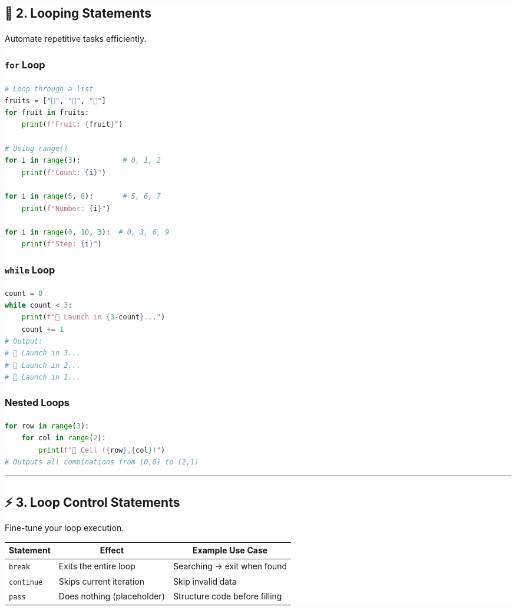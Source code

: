 
## 🔄 **2. Looping Statements**  

Automate repetitive tasks efficiently.  

### `for` Loop  
```python
# Loop through a list
fruits = ["🍎", "🍌", "🍒"]
for fruit in fruits:
    print(f"Fruit: {fruit}")

# Using range()
for i in range(3):          # 0, 1, 2
    print(f"Count: {i}")

for i in range(5, 8):       # 5, 6, 7
    print(f"Number: {i}")

for i in range(0, 10, 3):  # 0, 3, 6, 9
    print(f"Step: {i}")
```

### `while` Loop  
```python
count = 0
while count < 3:
    print(f"🚀 Launch in {3-count}...")
    count += 1
# Output: 
# 🚀 Launch in 3...
# 🚀 Launch in 2...
# 🚀 Launch in 1...
```

### Nested Loops  
```python
for row in range(3):
    for col in range(2):
        print(f"📍 Cell ({row},{col})")
# Outputs all combinations from (0,0) to (2,1)
```

---

## ⚡ **3. Loop Control Statements**  

Fine-tune your loop execution.  

| Statement  | Effect                          | Example Use Case              |
|------------|---------------------------------|-------------------------------|
| `break`    | Exits the entire loop           | Searching → exit when found   |
| `continue` | Skips current iteration         | Skip invalid data             |
| `pass`     | Does nothing (placeholder)      | Structure code before filling |
